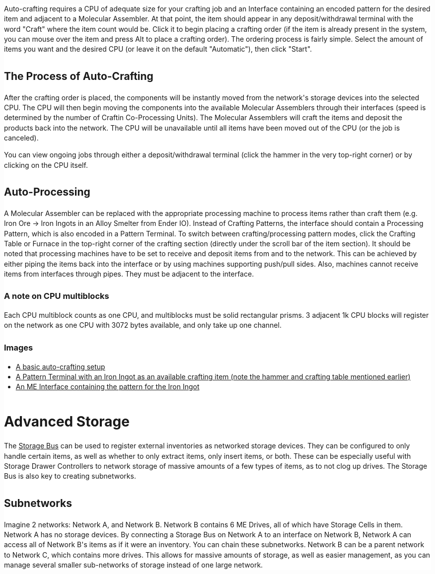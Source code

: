 Auto-crafting requires a CPU of adequate size for your crafting job and an Interface containing an encoded pattern for the desired item and adjacent to a Molecular Assembler. At that point, the item should appear in any deposit/withdrawal terminal with the word "Craft" where the item count would be. Click it to begin placing a crafting order (if the item is already present in the system, you can mouse over the item and press Alt to place a crafting order). The ordering process is fairly simple. Select the amount of items you want and the desired CPU (or leave it on the default "Automatic"), then click "Start".

## The Process of Auto-Crafting
After the crafting order is placed, the components will be instantly moved from the network's storage devices into the selected CPU. The CPU will then begin moving the components into the available Molecular Assemblers through their interfaces (speed is determined by the number of Craftin Co-Processing Units). The Molecular Assemblers will craft the items and deposit the products back into the network. The CPU will be unavailable until all items have been moved out of the CPU (or the job is canceled).

You can view ongoing jobs through either a deposit/withdrawal terminal (click the hammer in the very top-right corner) or by clicking on the CPU itself.

## Auto-Processing
A Molecular Assembler can be replaced with the appropriate processing machine to process items rather than craft them (e.g. Iron Ore -> Iron Ingots in an Alloy Smelter from Ender IO). Instead of Crafting Patterns, the interface should contain a Processing Pattern, which is also encoded in a Pattern Terminal. To switch between crafting/processing pattern modes, click the Crafting Table or Furnace in the top-right corner of the crafting section (directly under the scroll bar of the item section). It should be noted that processing machines have to be set to receive and deposit items from and to the network. This can be achieved by either piping the items back into the interface or by using machines supporting push/pull sides. Also, machines cannot receive items from interfaces through pipes. They must be adjacent to the interface.

### A note on CPU multiblocks
Each CPU multiblock counts as one CPU, and multiblocks must be solid rectangular prisms. 3 adjacent 1k CPU blocks will register on the network as one CPU with 3072 bytes available, and only take up one channel.

### Images
* [A basic auto-crafting setup](https://i.imgur.com/U98RInm.png)
* [A Pattern Terminal with an Iron Ingot as an available crafting item (note the hammer and crafting table mentioned earlier)](https://i.imgur.com/TeAwCyt.png)
* [An ME Interface containing the pattern for the Iron Ingot](https://i.imgur.com/LQgkBQf.png)

# Advanced Storage
The [Storage Bus](http://ae-mod.info/ME-Storage-Bus/) can be used to register external inventories as networked storage devices. They can be configured to only handle certain items, as well as whether to only extract items, only insert items, or both. These can be especially useful with Storage Drawer Controllers to network storage of massive amounts of a few types of items, as to not clog up drives. The Storage Bus is also key to creating subnetworks.

## Subnetworks
Imagine 2 networks: Network A, and Network B. Network B contains 6 ME Drives, all of which have Storage Cells in them. Network A has no storage devices. By connecting a Storage Bus on Network A to an interface on Network B, Network A can access all of Network B's items as if it were an inventory. You can chain these subnetworks. Network B can be a parent network to Network C, which contains more drives. This allows for massive amounts of storage, as well as easier management, as you can manage several smaller sub-networks of storage instead of one large network.
